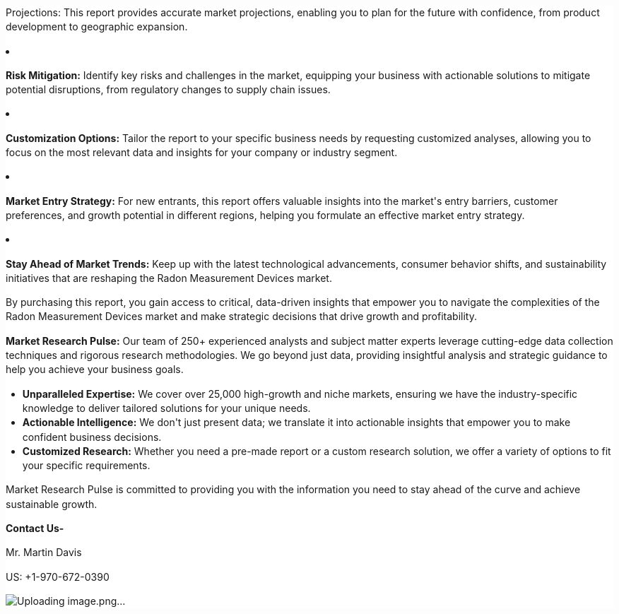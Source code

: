 Projections:</strong> This report provides accurate market projections, enabling you to plan for the future with confidence, from product development to geographic expansion.</p></li><li><p><strong>Risk Mitigation:</strong> Identify key risks and challenges in the market, equipping your business with actionable solutions to mitigate potential disruptions, from regulatory changes to supply chain issues.</p></li><li><p><strong>Customization Options:</strong> Tailor the report to your specific business needs by requesting customized analyses, allowing you to focus on the most relevant data and insights for your company or industry segment.</p></li><li><p><strong>Market Entry Strategy:</strong> For new entrants, this report offers valuable insights into the market's entry barriers, customer preferences, and growth potential in different regions, helping you formulate an effective market entry strategy.</p></li><li><p><strong>Stay Ahead of Market Trends:</strong> Keep up with the latest technological advancements, consumer behavior shifts, and sustainability initiatives that are reshaping the Radon Measurement Devices market.</p></li></ol><p>By purchasing this report, you gain access to critical, data-driven insights that empower you to navigate the complexities of the Radon Measurement Devices market and make strategic decisions that drive growth and profitability.</p><p><strong>Market Research Pulse:</strong>&nbsp;Our team of 250+ experienced analysts and subject matter experts leverage cutting-edge data collection techniques and rigorous research methodologies. We go beyond just data, providing insightful analysis and strategic guidance to help you achieve your business goals.</p><ul><li><strong>Unparalleled Expertise:</strong>&nbsp;We cover over 25,000 high-growth and niche markets, ensuring we have the industry-specific knowledge to deliver tailored solutions for your unique needs.</li><li><strong>Actionable Intelligence:</strong>&nbsp;We don't just present data; we translate it into actionable insights that empower you to make confident business decisions.</li><li><strong>Customized Research:</strong>&nbsp;Whether you need a pre-made report or a custom research solution, we offer a variety of options to fit your specific requirements.</li></ul><p>Market Research Pulse is committed to providing you with the information you need to stay ahead of the curve and achieve sustainable growth.</p><p><strong>Contact Us-</strong></p><p>Mr. Martin Davis</p><p>US: +1-970-672-0390</p>
![Uploading image.png…]()
